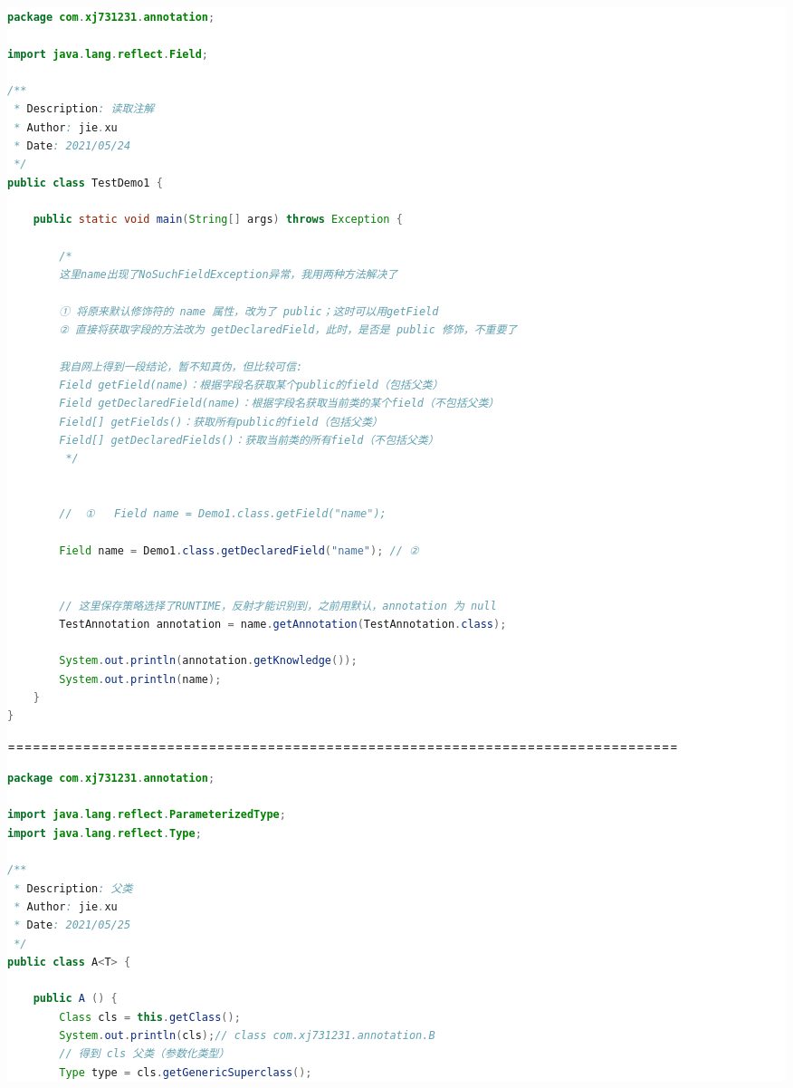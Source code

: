 ```java
package com.xj731231.annotation;

import java.lang.reflect.Field;

/**
 * Description: 读取注解
 * Author: jie.xu
 * Date: 2021/05/24
 */
public class TestDemo1 {

    public static void main(String[] args) throws Exception {

        /*
        这里name出现了NoSuchFieldException异常，我用两种方法解决了
        
        ① 将原来默认修饰符的 name 属性，改为了 public；这时可以用getField
        ② 直接将获取字段的方法改为 getDeclaredField，此时，是否是 public 修饰，不重要了

        我自网上得到一段结论，暂不知真伪，但比较可信:
        Field getField(name)：根据字段名获取某个public的field（包括父类）
        Field getDeclaredField(name)：根据字段名获取当前类的某个field（不包括父类）
        Field[] getFields()：获取所有public的field（包括父类） 
        Field[] getDeclaredFields()：获取当前类的所有field（不包括父类）
         */


		//  ①   Field name = Demo1.class.getField("name");
        
        Field name = Demo1.class.getDeclaredField("name"); // ②


		// 这里保存策略选择了RUNTIME，反射才能识别到，之前用默认，annotation 为 null
        TestAnnotation annotation = name.getAnnotation(TestAnnotation.class);

        System.out.println(annotation.getKnowledge());
        System.out.println(name);
    }
}
```





================================================================================



```java
package com.xj731231.annotation;

import java.lang.reflect.ParameterizedType;
import java.lang.reflect.Type;

/**
 * Description: 父类
 * Author: jie.xu
 * Date: 2021/05/25
 */
public class A<T> {

    public A () {
        Class cls = this.getClass();
        System.out.println(cls);// class com.xj731231.annotation.B
        // 得到 cls 父类（参数化类型）
        Type type = cls.getGenericSuperclass();
```